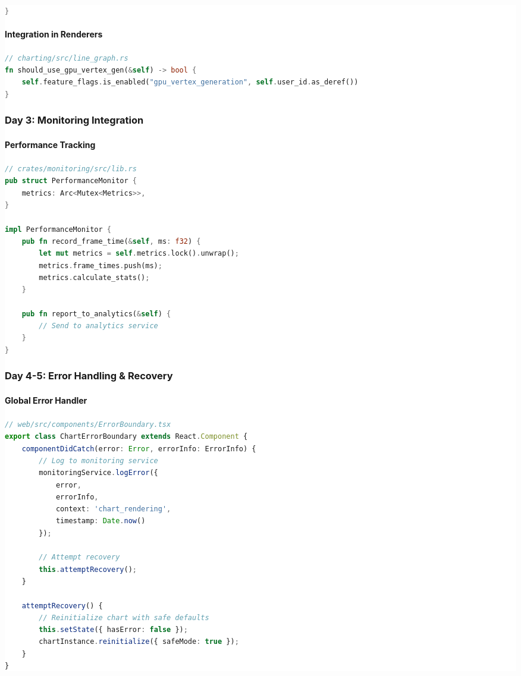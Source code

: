 ```rust
}
```

#### Integration in Renderers
```rust
// charting/src/line_graph.rs
fn should_use_gpu_vertex_gen(&self) -> bool {
    self.feature_flags.is_enabled("gpu_vertex_generation", self.user_id.as_deref())
}
```

### Day 3: Monitoring Integration

#### Performance Tracking
```rust
// crates/monitoring/src/lib.rs
pub struct PerformanceMonitor {
    metrics: Arc<Mutex<Metrics>>,
}

impl PerformanceMonitor {
    pub fn record_frame_time(&self, ms: f32) {
        let mut metrics = self.metrics.lock().unwrap();
        metrics.frame_times.push(ms);
        metrics.calculate_stats();
    }
    
    pub fn report_to_analytics(&self) {
        // Send to analytics service
    }
}
```

### Day 4-5: Error Handling & Recovery

#### Global Error Handler
```typescript
// web/src/components/ErrorBoundary.tsx
export class ChartErrorBoundary extends React.Component {
    componentDidCatch(error: Error, errorInfo: ErrorInfo) {
        // Log to monitoring service
        monitoringService.logError({
            error,
            errorInfo,
            context: 'chart_rendering',
            timestamp: Date.now()
        });
        
        // Attempt recovery
        this.attemptRecovery();
    }
    
    attemptRecovery() {
        // Reinitialize chart with safe defaults
        this.setState({ hasError: false });
        chartInstance.reinitialize({ safeMode: true });
    }
}
```
